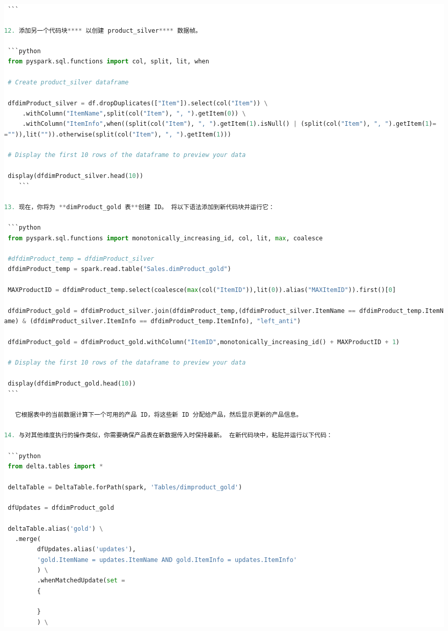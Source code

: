    ```python
    ```

12. 添加另一个代码块**** 以创建 product_silver**** 数据帧。
  
    ```python
    from pyspark.sql.functions import col, split, lit, when
    
    # Create product_silver dataframe
    
    dfdimProduct_silver = df.dropDuplicates(["Item"]).select(col("Item")) \
        .withColumn("ItemName",split(col("Item"), ", ").getItem(0)) \
        .withColumn("ItemInfo",when((split(col("Item"), ", ").getItem(1).isNull() | (split(col("Item"), ", ").getItem(1)=="")),lit("")).otherwise(split(col("Item"), ", ").getItem(1))) 
    
    # Display the first 10 rows of the dataframe to preview your data

    display(dfdimProduct_silver.head(10))
       ```

13. 现在，你将为 **dimProduct_gold 表**创建 ID。 将以下语法添加到新代码块并运行它：

    ```python
    from pyspark.sql.functions import monotonically_increasing_id, col, lit, max, coalesce
    
    #dfdimProduct_temp = dfdimProduct_silver
    dfdimProduct_temp = spark.read.table("Sales.dimProduct_gold")
    
    MAXProductID = dfdimProduct_temp.select(coalesce(max(col("ItemID")),lit(0)).alias("MAXItemID")).first()[0]
    
    dfdimProduct_gold = dfdimProduct_silver.join(dfdimProduct_temp,(dfdimProduct_silver.ItemName == dfdimProduct_temp.ItemName) & (dfdimProduct_silver.ItemInfo == dfdimProduct_temp.ItemInfo), "left_anti")
    
    dfdimProduct_gold = dfdimProduct_gold.withColumn("ItemID",monotonically_increasing_id() + MAXProductID + 1)
    
    # Display the first 10 rows of the dataframe to preview your data

    display(dfdimProduct_gold.head(10))
    ```

      它根据表中的当前数据计算下一个可用的产品 ID，将这些新 ID 分配给产品，然后显示更新的产品信息。

14. 与对其他维度执行的操作类似，你需要确保产品表在新数据传入时保持最新。 在新代码块中，粘贴并运行以下代码：

    ```python
    from delta.tables import *
    
    deltaTable = DeltaTable.forPath(spark, 'Tables/dimproduct_gold')
            
    dfUpdates = dfdimProduct_gold
            
    deltaTable.alias('gold') \
      .merge(
            dfUpdates.alias('updates'),
            'gold.ItemName = updates.ItemName AND gold.ItemInfo = updates.ItemInfo'
            ) \
            .whenMatchedUpdate(set =
            {
               
            }
            ) \
   ```